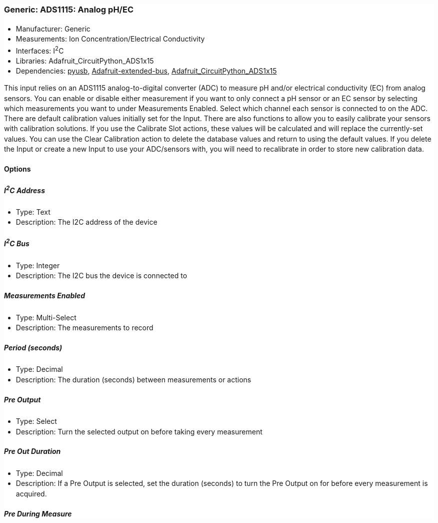 ### Generic: ADS1115: Analog pH/EC

- Manufacturer: Generic
- Measurements: Ion Concentration/Electrical Conductivity
- Interfaces: I<sup>2</sup>C
- Libraries: Adafruit_CircuitPython_ADS1x15
- Dependencies: [pyusb](https://pypi.org/project/pyusb), [Adafruit-extended-bus](https://pypi.org/project/Adafruit-extended-bus), [Adafruit_CircuitPython_ADS1x15](https://pypi.org/project/Adafruit_CircuitPython_ADS1x15)

This input relies on an ADS1115 analog-to-digital converter (ADC) to measure pH and/or electrical conductivity (EC) from analog sensors. You can enable or disable either measurement if you want to only connect a pH sensor or an EC sensor by selecting which measurements you want to under Measurements Enabled. Select which channel each sensor is connected to on the ADC. There are default calibration values initially set for the Input. There are also functions to allow you to easily calibrate your sensors with calibration solutions. If you use the Calibrate Slot actions, these values will be calculated and will replace the currently-set values. You can use the Clear Calibration action to delete the database values and return to using the default values. If you delete the Input or create a new Input to use your ADC/sensors with, you will need to recalibrate in order to store new calibration data.

#### Options

##### I<sup>2</sup>C Address

- Type: Text
- Description: The I2C address of the device

##### I<sup>2</sup>C Bus

- Type: Integer
- Description: The I2C bus the device is connected to

##### Measurements Enabled

- Type: Multi-Select
- Description: The measurements to record

##### Period (seconds)

- Type: Decimal
- Description: The duration (seconds) between measurements or actions

##### Pre Output

- Type: Select
- Description: Turn the selected output on before taking every measurement

##### Pre Out Duration

- Type: Decimal
- Description: If a Pre Output is selected, set the duration (seconds) to turn the Pre Output on for before every measurement is acquired.

##### Pre During Measure

